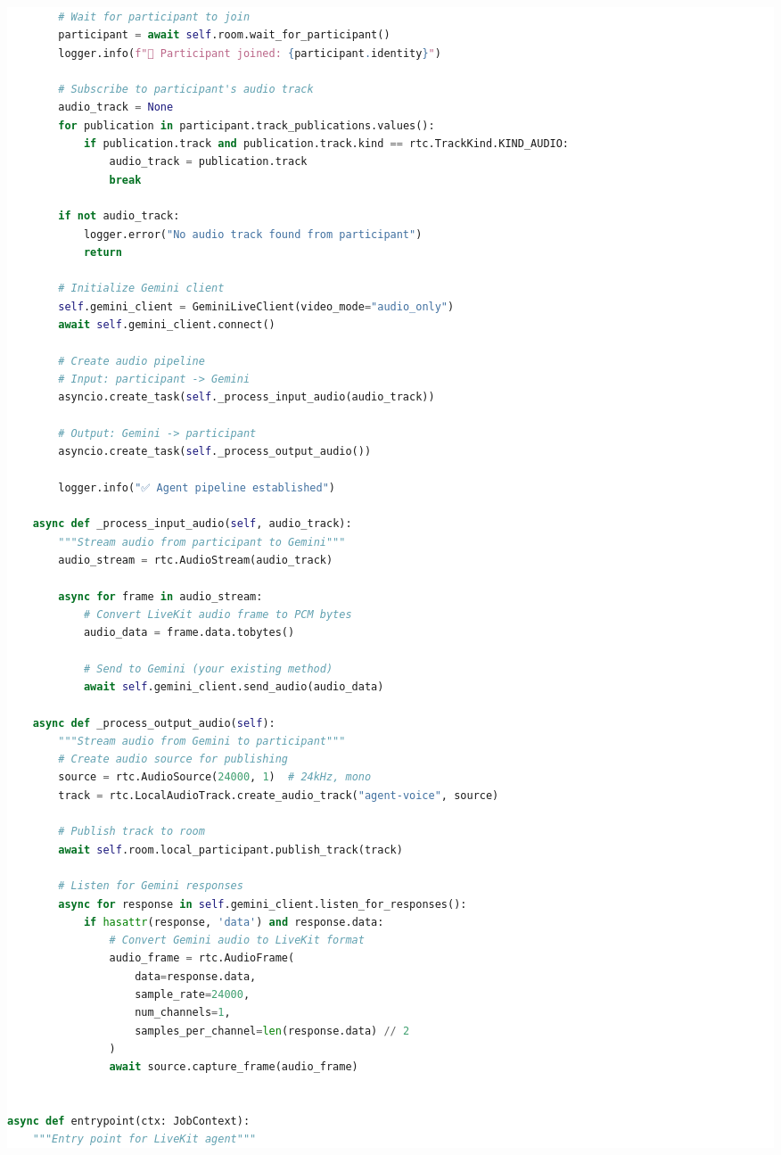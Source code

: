 ```python
        # Wait for participant to join
        participant = await self.room.wait_for_participant()
        logger.info(f"👤 Participant joined: {participant.identity}")
        
        # Subscribe to participant's audio track
        audio_track = None
        for publication in participant.track_publications.values():
            if publication.track and publication.track.kind == rtc.TrackKind.KIND_AUDIO:
                audio_track = publication.track
                break
        
        if not audio_track:
            logger.error("No audio track found from participant")
            return
        
        # Initialize Gemini client
        self.gemini_client = GeminiLiveClient(video_mode="audio_only")
        await self.gemini_client.connect()
        
        # Create audio pipeline
        # Input: participant -> Gemini
        asyncio.create_task(self._process_input_audio(audio_track))
        
        # Output: Gemini -> participant
        asyncio.create_task(self._process_output_audio())
        
        logger.info("✅ Agent pipeline established")
    
    async def _process_input_audio(self, audio_track):
        """Stream audio from participant to Gemini"""
        audio_stream = rtc.AudioStream(audio_track)
        
        async for frame in audio_stream:
            # Convert LiveKit audio frame to PCM bytes
            audio_data = frame.data.tobytes()
            
            # Send to Gemini (your existing method)
            await self.gemini_client.send_audio(audio_data)
    
    async def _process_output_audio(self):
        """Stream audio from Gemini to participant"""
        # Create audio source for publishing
        source = rtc.AudioSource(24000, 1)  # 24kHz, mono
        track = rtc.LocalAudioTrack.create_audio_track("agent-voice", source)
        
        # Publish track to room
        await self.room.local_participant.publish_track(track)
        
        # Listen for Gemini responses
        async for response in self.gemini_client.listen_for_responses():
            if hasattr(response, 'data') and response.data:
                # Convert Gemini audio to LiveKit format
                audio_frame = rtc.AudioFrame(
                    data=response.data,
                    sample_rate=24000,
                    num_channels=1,
                    samples_per_channel=len(response.data) // 2
                )
                await source.capture_frame(audio_frame)


async def entrypoint(ctx: JobContext):
    """Entry point for LiveKit agent"""
```